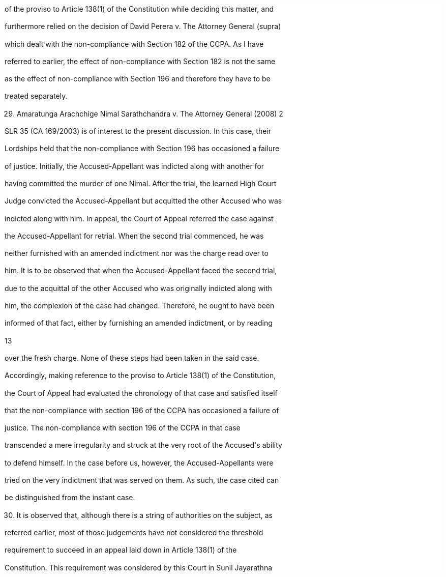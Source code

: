 of the proviso to Article 138(1) of the Constitution while deciding this matter, and

furthermore relied on the decision of David Perera v. The Attorney General (supra)

which dealt with the non-compliance with Section 182 of the CCPA. As I have

referred to earlier, the effect of non-compliance with Section 182 is not the same

as the effect of non-compliance with Section 196 and therefore they have to be

treated separately.

29. Amaratunga Arachchige Nimal Sarathchandra v. The Attorney General (2008) 2

SLR 35 (CA 169/2003) is of interest to the present discussion. In this case, their

Lordships held that the non-compliance with Section 196 has occasioned a failure

of justice. Initially, the Accused-Appellant was indicted along with another for

having committed the murder of one Nimal. After the trial, the learned High Court

Judge convicted the Accused-Appellant but acquitted the other Accused who was

indicted along with him. In appeal, the Court of Appeal referred the case against

the Accused-Appellant for retrial. When the second trial commenced, he was

neither furnished with an amended indictment nor was the charge read over to

him. It is to be observed that when the Accused-Appellant faced the second trial,

due to the acquittal of the other Accused who was originally indicted along with

him, the complexion of the case had changed. Therefore, he ought to have been

informed of that fact, either by furnishing an amended indictment, or by reading

13

over the fresh charge. None of these steps had been taken in the said case.

Accordingly, making reference to the proviso to Article 138(1) of the Constitution,

the Court of Appeal had evaluated the chronology of that case and satisfied itself

that the non-compliance with section 196 of the CCPA has occasioned a failure of

justice. The non-compliance with section 196 of the CCPA in that case

transcended a mere irregularity and struck at the very root of the Accused's ability

to defend himself. In the case before us, however, the Accused-Appellants were

tried on the very indictment that was served on them. As such, the case cited can

be distinguished from the instant case.

30. It is observed that, although there is a string of authorities on the subject, as

referred earlier, most of those judgements have not considered the threshold

requirement to succeed in an appeal laid down in Article 138(1) of the

Constitution. This requirement was considered by this Court in Sunil Jayarathna
